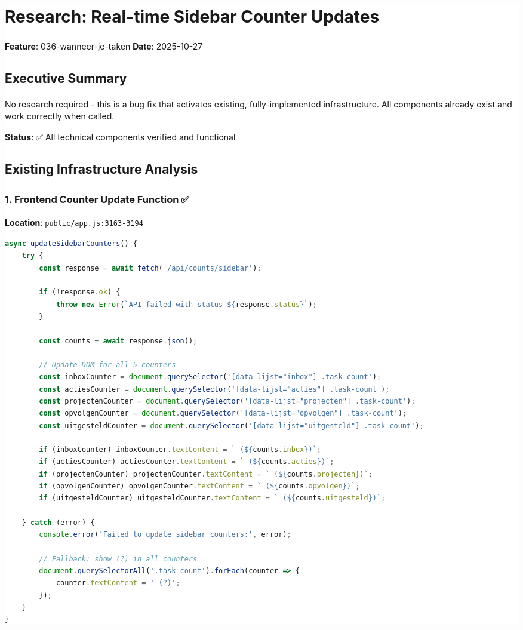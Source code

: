 # Research: Real-time Sidebar Counter Updates

**Feature**: 036-wanneer-je-taken
**Date**: 2025-10-27

## Executive Summary

No research required - this is a bug fix that activates existing, fully-implemented infrastructure. All components already exist and work correctly when called.

**Status**: ✅ All technical components verified and functional

## Existing Infrastructure Analysis

### 1. Frontend Counter Update Function ✅

**Location**: `public/app.js:3163-3194`

```javascript
async updateSidebarCounters() {
    try {
        const response = await fetch('/api/counts/sidebar');

        if (!response.ok) {
            throw new Error(`API failed with status ${response.status}`);
        }

        const counts = await response.json();

        // Update DOM for all 5 counters
        const inboxCounter = document.querySelector('[data-lijst="inbox"] .task-count');
        const actiesCounter = document.querySelector('[data-lijst="acties"] .task-count');
        const projectenCounter = document.querySelector('[data-lijst="projecten"] .task-count');
        const opvolgenCounter = document.querySelector('[data-lijst="opvolgen"] .task-count');
        const uitgesteldCounter = document.querySelector('[data-lijst="uitgesteld"] .task-count');

        if (inboxCounter) inboxCounter.textContent = ` (${counts.inbox})`;
        if (actiesCounter) actiesCounter.textContent = ` (${counts.acties})`;
        if (projectenCounter) projectenCounter.textContent = ` (${counts.projecten})`;
        if (opvolgenCounter) opvolgenCounter.textContent = ` (${counts.opvolgen})`;
        if (uitgesteldCounter) uitgesteldCounter.textContent = ` (${counts.uitgesteld})`;

    } catch (error) {
        console.error('Failed to update sidebar counters:', error);

        // Fallback: show (?) in all counters
        document.querySelectorAll('.task-count').forEach(counter => {
            counter.textContent = ' (?)';
        });
    }
}
```
